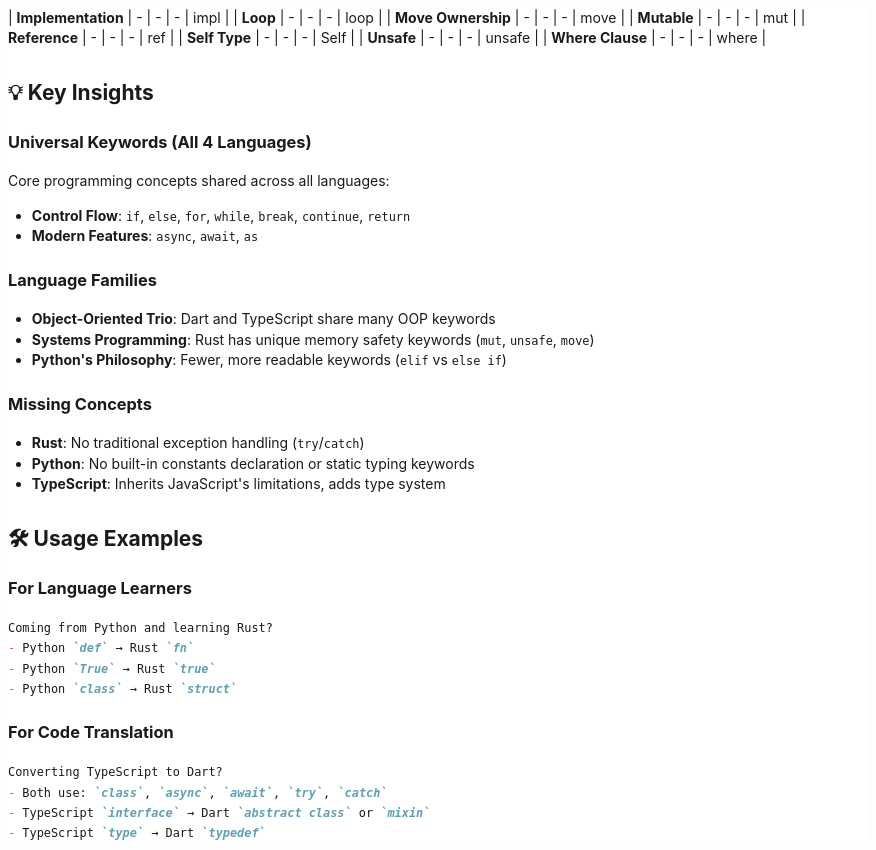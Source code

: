| **Implementation** | - | - | - | impl |
| **Loop** | - | - | - | loop |
| **Move Ownership** | - | - | - | move |
| **Mutable** | - | - | - | mut |
| **Reference** | - | - | - | ref |
| **Self Type** | - | - | - | Self |
| **Unsafe** | - | - | - | unsafe |
| **Where Clause** | - | - | - | where |

## 💡 Key Insights

### Universal Keywords (All 4 Languages)
Core programming concepts shared across all languages:
- **Control Flow**: `if`, `else`, `for`, `while`, `break`, `continue`, `return`
- **Modern Features**: `async`, `await`, `as`

### Language Families
- **Object-Oriented Trio**: Dart and TypeScript share many OOP keywords
- **Systems Programming**: Rust has unique memory safety keywords (`mut`, `unsafe`, `move`)
- **Python's Philosophy**: Fewer, more readable keywords (`elif` vs `else if`)

### Missing Concepts
- **Rust**: No traditional exception handling (`try`/`catch`)
- **Python**: No built-in constants declaration or static typing keywords
- **TypeScript**: Inherits JavaScript's limitations, adds type system

## 🛠 Usage Examples

### For Language Learners
```markdown
Coming from Python and learning Rust?
- Python `def` → Rust `fn`
- Python `True` → Rust `true` 
- Python `class` → Rust `struct`
```

### For Code Translation
```markdown
Converting TypeScript to Dart?
- Both use: `class`, `async`, `await`, `try`, `catch`
- TypeScript `interface` → Dart `abstract class` or `mixin`
- TypeScript `type` → Dart `typedef`
```
